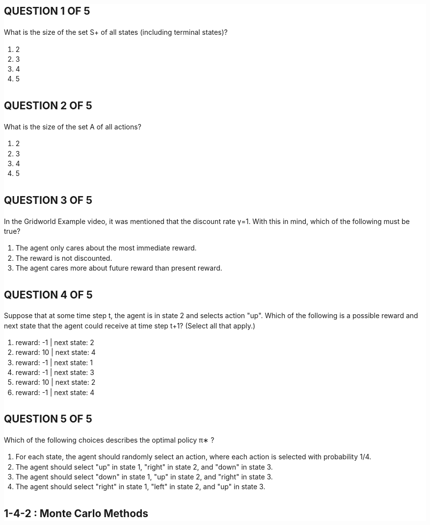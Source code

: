 

## QUESTION 1 OF 5
What is the size of the set S+ of all states (including terminal states)?

1. 2
2. 3
3. 4
4. 5

## QUESTION 2 OF 5

What is the size of the set A of all actions?

1. 2
2. 3
3. 4
4. 5

## QUESTION 3 OF 5

In the Gridworld Example video, it was mentioned that the discount rate γ=1. With this in mind, which of the following must be true?

1. The agent only cares about the most immediate reward.
2. The reward is not discounted.
3. The agent cares more about future reward than present reward.

## QUESTION 4 OF 5
Suppose that at some time step t, the agent is in state 2 and selects action "up". Which of the following is a possible reward and next state that the agent could receive at time step t+1? (Select all that apply.)

1. reward: -1 | next state: 2
2. reward: 10 | next state: 4
3. reward: -1 | next state: 1
4. reward: -1 | next state: 3
5. reward: 10 | next state: 2
6. reward: -1 | next state: 4

## QUESTION 5 OF 5
Which of the following choices describes the optimal policy π∗ ?

1. For each state, the agent should randomly select an action, where each action is selected with probability 1/4.
2. The agent should select "up" in state 1, "right" in state 2, and "down" in state 3.
3. The agent should select "down" in state 1, "up" in state 2, and "right" in state 3.
4. The agent should select "right" in state 1, "left" in state 2, and "up" in state 3.

## 1-4-2 : Monte Carlo Methods
